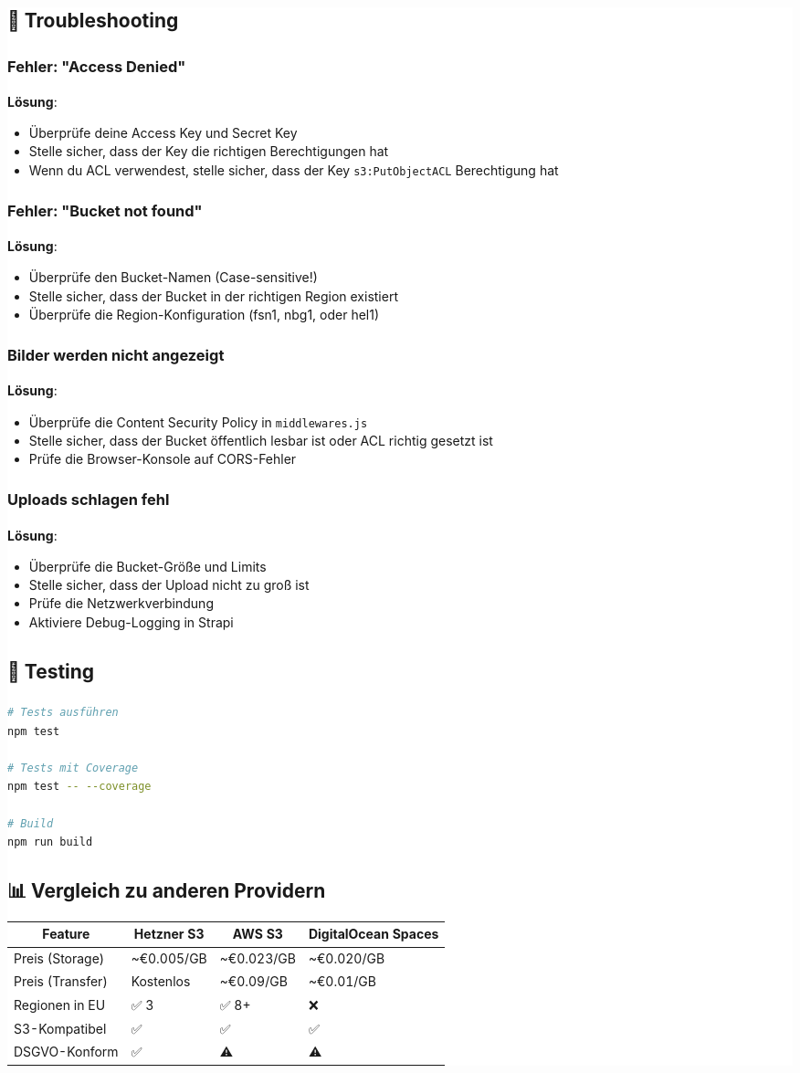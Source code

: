## 🚨 Troubleshooting

### Fehler: "Access Denied"

**Lösung**: 
- Überprüfe deine Access Key und Secret Key
- Stelle sicher, dass der Key die richtigen Berechtigungen hat
- Wenn du ACL verwendest, stelle sicher, dass der Key `s3:PutObjectACL` Berechtigung hat

### Fehler: "Bucket not found"

**Lösung**:
- Überprüfe den Bucket-Namen (Case-sensitive!)
- Stelle sicher, dass der Bucket in der richtigen Region existiert
- Überprüfe die Region-Konfiguration (fsn1, nbg1, oder hel1)

### Bilder werden nicht angezeigt

**Lösung**:
- Überprüfe die Content Security Policy in `middlewares.js`
- Stelle sicher, dass der Bucket öffentlich lesbar ist oder ACL richtig gesetzt ist
- Prüfe die Browser-Konsole auf CORS-Fehler

### Uploads schlagen fehl

**Lösung**:
- Überprüfe die Bucket-Größe und Limits
- Stelle sicher, dass der Upload nicht zu groß ist
- Prüfe die Netzwerkverbindung
- Aktiviere Debug-Logging in Strapi

## 🧪 Testing

```bash
# Tests ausführen
npm test

# Tests mit Coverage
npm test -- --coverage

# Build
npm run build
```

## 📊 Vergleich zu anderen Providern

| Feature | Hetzner S3 | AWS S3 | DigitalOcean Spaces |
|---------|-----------|--------|---------------------|
| Preis (Storage) | ~€0.005/GB | ~€0.023/GB | ~€0.020/GB |
| Preis (Transfer) | Kostenlos | ~€0.09/GB | ~€0.01/GB |
| Regionen in EU | ✅ 3 | ✅ 8+ | ❌ |
| S3-Kompatibel | ✅ | ✅ | ✅ |
| DSGVO-Konform | ✅ | ⚠️ | ⚠️ |
